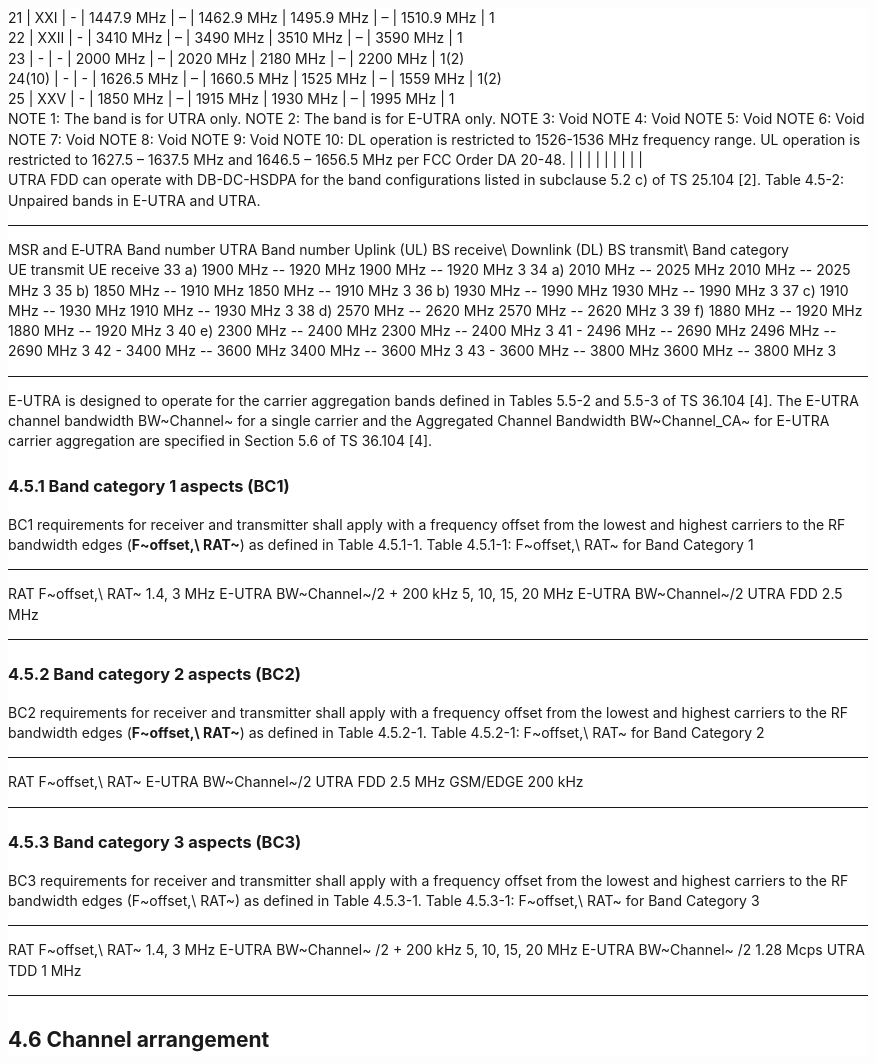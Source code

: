 21 | XXI | - | 1447.9 MHz | – | 1462.9 MHz | 1495.9 MHz | – | 1510.9 MHz | 1  
22 | XXII | - | 3410 MHz | – | 3490 MHz | 3510 MHz | – | 3590 MHz | 1  
23 | - | - | 2000 MHz | – | 2020 MHz | 2180 MHz | – | 2200 MHz | 1(2)  
24(10) | - | - | 1626.5 MHz | – | 1660.5 MHz | 1525 MHz | – | 1559 MHz | 1(2)  
25 | XXV | - | 1850 MHz | – | 1915 MHz | 1930 MHz | – | 1995 MHz | 1  
NOTE 1: The band is for UTRA only. NOTE 2: The band is for E-UTRA only. NOTE 3: Void NOTE 4: Void NOTE 5: Void NOTE 6: Void NOTE 7: Void NOTE 8: Void NOTE 9: Void NOTE 10: DL operation is restricted to 1526-1536 MHz frequency range. UL operation is restricted to 1627.5 – 1637.5 MHz and 1646.5 – 1656.5 MHz per FCC Order DA 20-48. |  |  |  |  |  |  |  |  |   
UTRA FDD can operate with DB-DC-HSDPA for the band configurations listed in
subclause 5.2 c) of TS 25.104 [2].
Table 4.5-2: Unpaired bands in E-UTRA and UTRA.
* * *
MSR and E‑UTRA Band number UTRA Band number Uplink (UL) BS receive\ Downlink
(DL) BS transmit\ Band category  
UE transmit UE receive
33 a) 1900 MHz -- 1920 MHz 1900 MHz -- 1920 MHz 3
34 a) 2010 MHz -- 2025 MHz 2010 MHz -- 2025 MHz 3
35 b) 1850 MHz -- 1910 MHz 1850 MHz -- 1910 MHz 3
36 b) 1930 MHz -- 1990 MHz 1930 MHz -- 1990 MHz 3
37 c) 1910 MHz -- 1930 MHz 1910 MHz -- 1930 MHz 3
38 d) 2570 MHz -- 2620 MHz 2570 MHz -- 2620 MHz 3
39 f) 1880 MHz -- 1920 MHz 1880 MHz -- 1920 MHz 3
40 e) 2300 MHz -- 2400 MHz 2300 MHz -- 2400 MHz 3
41 - 2496 MHz -- 2690 MHz 2496 MHz -- 2690 MHz 3
42 - 3400 MHz -- 3600 MHz 3400 MHz -- 3600 MHz 3
43 - 3600 MHz -- 3800 MHz 3600 MHz -- 3800 MHz 3
* * *
E-UTRA is designed to operate for the carrier aggregation bands defined in
Tables 5.5-2 and 5.5-3 of TS 36.104 [4]. The E-UTRA channel bandwidth
BW~Channel~ for a single carrier and the Aggregated Channel Bandwidth
BW~Channel_CA~ for E-UTRA carrier aggregation are specified in Section 5.6 of
TS 36.104 [4].
### 4.5.1 Band category 1 aspects (BC1)
BC1 requirements for receiver and transmitter shall apply with a frequency
offset from the lowest and highest carriers to the RF bandwidth edges
(**F~offset,\ RAT~**) as defined in Table 4.5.1-1.
Table 4.5.1-1: F~offset,\ RAT~ for Band Category 1
* * *
RAT F~offset,\ RAT~ 1.4, 3 MHz E-UTRA BW~Channel~/2 + 200 kHz 5, 10, 15, 20
MHz E-UTRA BW~Channel~/2 UTRA FDD 2.5 MHz
* * *
### 4.5.2 Band category 2 aspects (BC2)
BC2 requirements for receiver and transmitter shall apply with a frequency
offset from the lowest and highest carriers to the RF bandwidth edges
(**F~offset,\ RAT~**) as defined in Table 4.5.2-1.
Table 4.5.2-1: F~offset,\ RAT~ for Band Category 2
* * *
RAT F~offset,\ RAT~ E-UTRA BW~Channel~/2 UTRA FDD 2.5 MHz GSM/EDGE 200 kHz
* * *
### 4.5.3 Band category 3 aspects (BC3)
BC3 requirements for receiver and transmitter shall apply with a frequency
offset from the lowest and highest carriers to the RF bandwidth edges
(F~offset,\ RAT~) as defined in Table 4.5.3-1.
Table 4.5.3-1: F~offset,\ RAT~ for Band Category 3
* * *
RAT F~offset,\ RAT~ 1.4, 3 MHz E-UTRA BW~Channel~ /2 + 200 kHz 5, 10, 15, 20
MHz E-UTRA BW~Channel~ /2 1.28 Mcps UTRA TDD 1 MHz
* * *
## 4.6 Channel arrangement